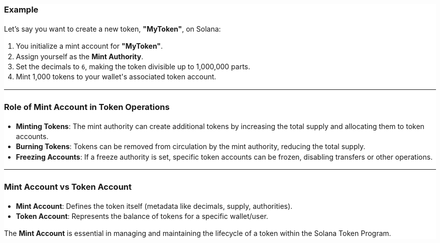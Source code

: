 ### **Example**
Let’s say you want to create a new token, **"MyToken"**, on Solana:
1. You initialize a mint account for **"MyToken"**.
2. Assign yourself as the **Mint Authority**.
3. Set the decimals to `6`, making the token divisible up to 1,000,000 parts.
4. Mint 1,000 tokens to your wallet's associated token account.

---

### **Role of Mint Account in Token Operations**
- **Minting Tokens**: The mint authority can create additional tokens by increasing the total supply and allocating them to token accounts.
- **Burning Tokens**: Tokens can be removed from circulation by the mint authority, reducing the total supply.
- **Freezing Accounts**: If a freeze authority is set, specific token accounts can be frozen, disabling transfers or other operations.

---

### **Mint Account vs Token Account**
- **Mint Account**: Defines the token itself (metadata like decimals, supply, authorities).
- **Token Account**: Represents the balance of tokens for a specific wallet/user.

The **Mint Account** is essential in managing and maintaining the lifecycle of a token within the Solana Token Program.